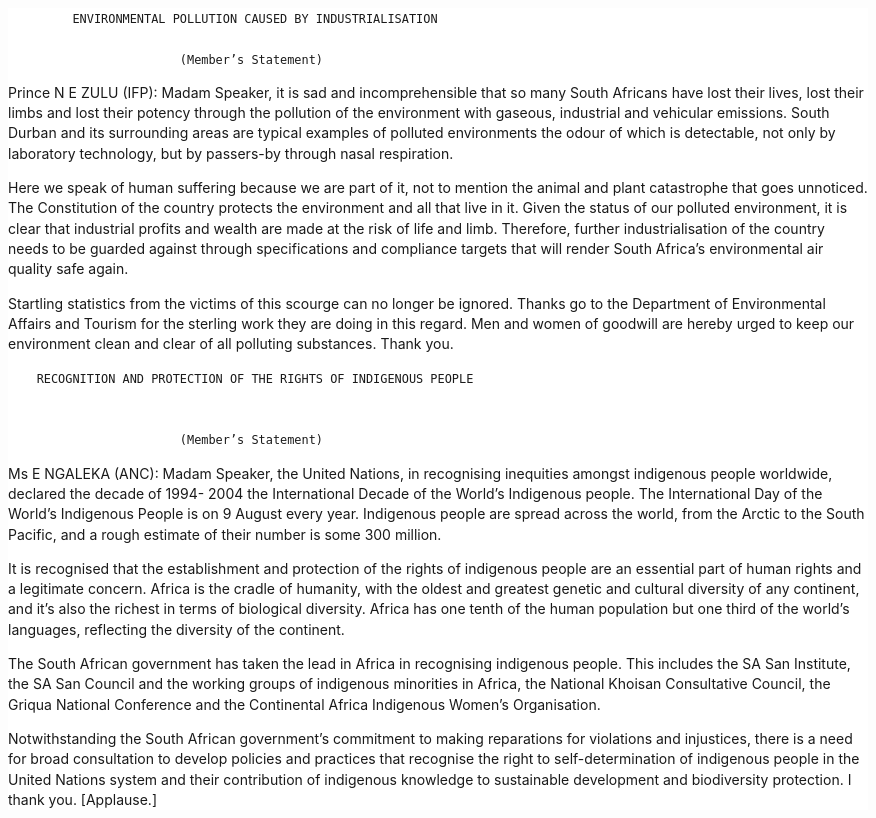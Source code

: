              ENVIRONMENTAL POLLUTION CAUSED BY INDUSTRIALISATION

                            (Member’s Statement)

Prince N E ZULU (IFP): Madam Speaker, it is sad and incomprehensible that
so many South Africans have lost their lives, lost their limbs and lost
their potency through the pollution of the environment with gaseous,
industrial and vehicular emissions. South Durban and its surrounding areas
are typical examples of polluted environments the odour of which is
detectable, not only by laboratory technology, but by passers-by through
nasal respiration.

Here we speak of human suffering because we are part of it, not to mention
the animal and plant catastrophe that goes unnoticed. The Constitution of
the country protects the environment and all that live in it. Given the
status of our polluted environment, it is clear that industrial profits and
wealth are made at the risk of life and limb. Therefore, further
industrialisation of the country needs to be guarded against through
specifications and compliance targets that will render South Africa’s
environmental air quality safe again.

Startling statistics from the victims of this scourge can no longer be
ignored. Thanks go to the Department of Environmental Affairs and Tourism
for the sterling work they are doing in this regard. Men and women of
goodwill are hereby urged to keep our environment clean and clear of all
polluting substances. Thank you.


        RECOGNITION AND PROTECTION OF THE RIGHTS OF INDIGENOUS PEOPLE


                            (Member’s Statement)

Ms E NGALEKA (ANC): Madam Speaker, the United Nations, in recognising
inequities amongst indigenous people worldwide, declared the decade of 1994-
2004 the International Decade of the World’s Indigenous people. The
International Day of the World’s Indigenous People is on 9 August every
year. Indigenous people are spread across the world, from the Arctic to the
South Pacific, and a rough estimate of their number is some 300 million.

It is recognised that the establishment and protection of the rights of
indigenous people are an essential part of human rights and a legitimate
concern. Africa is the cradle of humanity, with the oldest and greatest
genetic and cultural diversity of any continent, and it’s also the richest
in terms of biological diversity. Africa has one tenth of the human
population but one third of the world’s languages, reflecting the diversity
of the continent.

The South African government has taken the lead in Africa in recognising
indigenous people. This includes the SA San Institute, the SA San Council
and the working groups of indigenous minorities in Africa, the National
Khoisan Consultative Council, the Griqua National Conference and the
Continental Africa Indigenous Women’s Organisation.

Notwithstanding the South African government’s commitment to making
reparations for violations and injustices, there is a need for broad
consultation to develop policies and practices that recognise the right to
self-determination of indigenous people in the United Nations system and
their contribution of indigenous knowledge to sustainable development and
biodiversity protection. I thank you. [Applause.]
